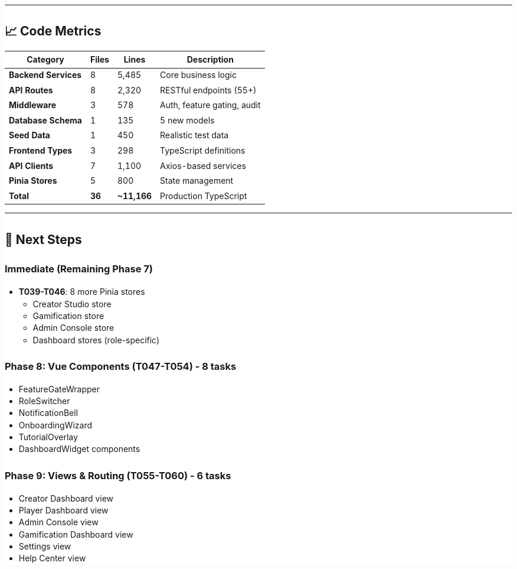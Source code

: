 ```
```

---

## 📈 Code Metrics

| Category | Files | Lines | Description |
|----------|-------|-------|-------------|
| **Backend Services** | 8 | 5,485 | Core business logic |
| **API Routes** | 8 | 2,320 | RESTful endpoints (55+) |
| **Middleware** | 3 | 578 | Auth, feature gating, audit |
| **Database Schema** | 1 | 135 | 5 new models |
| **Seed Data** | 1 | 450 | Realistic test data |
| **Frontend Types** | 3 | 298 | TypeScript definitions |
| **API Clients** | 7 | 1,100 | Axios-based services |
| **Pinia Stores** | 5 | 800 | State management |
| **Total** | **36** | **~11,166** | Production TypeScript |

---

## 🎯 Next Steps

### Immediate (Remaining Phase 7)
- **T039-T046**: 8 more Pinia stores
  - Creator Studio store
  - Gamification store
  - Admin Console store
  - Dashboard stores (role-specific)

### Phase 8: Vue Components (T047-T054) - 8 tasks
- FeatureGateWrapper
- RoleSwitcher
- NotificationBell
- OnboardingWizard
- TutorialOverlay
- DashboardWidget components

### Phase 9: Views & Routing (T055-T060) - 6 tasks
- Creator Dashboard view
- Player Dashboard view
- Admin Console view
- Gamification Dashboard view
- Settings view
- Help Center view
